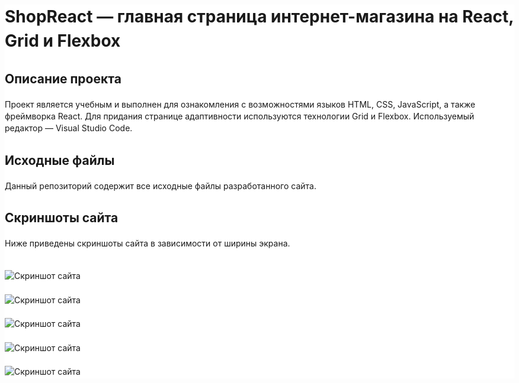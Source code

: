 # ShopReact — главная страница интернет-магазина на React, Grid и Flexbox
## Описание проекта
Проект является учебным и выполнен для ознакомления с возможностями языков HTML, CSS, JavaScript, а также фреймворка React. Для придания странице адаптивности используются технологии Grid и Flexbox. Используемый редактор — Visual Studio Code.

## Исходные файлы
Данный репозиторий содержит все исходные файлы разработанного сайта.

## Скриншоты сайта
Ниже приведены скриншоты сайта в зависимости от ширины экрана.

<br><img src="https://github.com/DmT14/ShopReact/blob/main/screenshots/screenshot_1.png" alt="Скриншот сайта" width="750"/>
<br>
<br><img src="https://github.com/DmT14/ShopReact/blob/main/screenshots/screenshot_2.png" alt="Скриншот сайта" width="750"/>
<br>
<br><img src="https://github.com/DmT14/ShopReact/blob/main/screenshots/screenshot_3.png" alt="Скриншот сайта" width="750"/>
<br>
<br><img src="https://github.com/DmT14/ShopReact/blob/main/screenshots/screenshot_4.png" alt="Скриншот сайта" width="750"/>
<br>
<br><img src="https://github.com/DmT14/ShopReact/blob/main/screenshots/screenshot_5.png" alt="Скриншот сайта" width="750"/>
